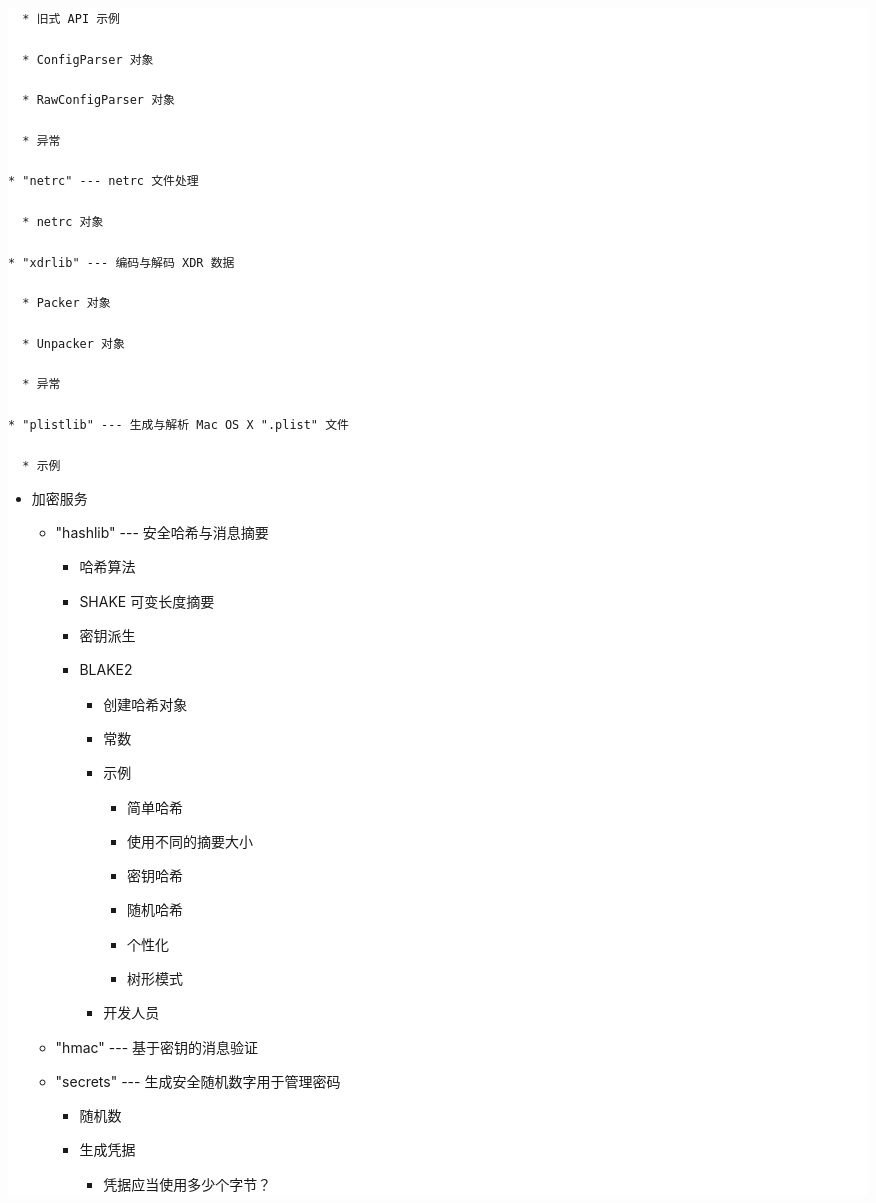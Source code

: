       * 旧式 API 示例

      * ConfigParser 对象

      * RawConfigParser 对象

      * 异常

    * "netrc" --- netrc 文件处理

      * netrc 对象

    * "xdrlib" --- 编码与解码 XDR 数据

      * Packer 对象

      * Unpacker 对象

      * 异常

    * "plistlib" --- 生成与解析 Mac OS X ".plist" 文件

      * 示例

  * 加密服务

    * "hashlib" --- 安全哈希与消息摘要

      * 哈希算法

      * SHAKE 可变长度摘要

      * 密钥派生

      * BLAKE2

        * 创建哈希对象

        * 常数

        * 示例

          * 简单哈希

          * 使用不同的摘要大小

          * 密钥哈希

          * 随机哈希

          * 个性化

          * 树形模式

        * 开发人员

    * "hmac" --- 基于密钥的消息验证

    * "secrets" --- 生成安全随机数字用于管理密码

      * 随机数

      * 生成凭据

        * 凭据应当使用多少个字节？
